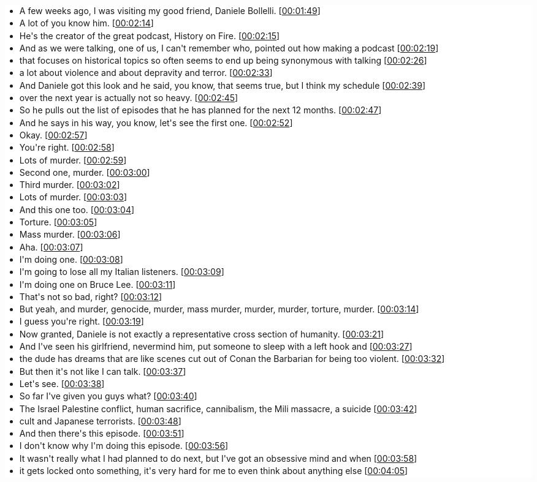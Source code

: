 *  A few weeks ago, I was visiting my good friend, Daniele Bollelli. [[00:01:49](https://www.youtube.com/watch?v=OlJfplzkkM4&t=109.0s)]
*  A lot of you know him. [[00:02:14](https://www.youtube.com/watch?v=OlJfplzkkM4&t=134.64s)]
*  He's the creator of the great podcast, History on Fire. [[00:02:15](https://www.youtube.com/watch?v=OlJfplzkkM4&t=135.95999999999998s)]
*  And as we were talking, one of us, I can't remember who, pointed out how making a podcast [[00:02:19](https://www.youtube.com/watch?v=OlJfplzkkM4&t=139.83999999999997s)]
*  that focuses on historical topics so often seems to end up being synonymous with talking [[00:02:26](https://www.youtube.com/watch?v=OlJfplzkkM4&t=146.64s)]
*  a lot about violence and about depravity and terror. [[00:02:33](https://www.youtube.com/watch?v=OlJfplzkkM4&t=153.16s)]
*  And Daniele got this look and he said, you know, that seems true, but I think my schedule [[00:02:39](https://www.youtube.com/watch?v=OlJfplzkkM4&t=159.8s)]
*  over the next year is actually not so heavy. [[00:02:45](https://www.youtube.com/watch?v=OlJfplzkkM4&t=165.68s)]
*  So he pulls out the list of episodes that he has planned for the next 12 months. [[00:02:47](https://www.youtube.com/watch?v=OlJfplzkkM4&t=167.56s)]
*  And he says in his way, you know, let's see the first one. [[00:02:52](https://www.youtube.com/watch?v=OlJfplzkkM4&t=172.28s)]
*  Okay. [[00:02:57](https://www.youtube.com/watch?v=OlJfplzkkM4&t=177.04000000000002s)]
*  You're right. [[00:02:58](https://www.youtube.com/watch?v=OlJfplzkkM4&t=178.04000000000002s)]
*  Lots of murder. [[00:02:59](https://www.youtube.com/watch?v=OlJfplzkkM4&t=179.04000000000002s)]
*  Second one, murder. [[00:03:00](https://www.youtube.com/watch?v=OlJfplzkkM4&t=180.04000000000002s)]
*  Third murder. [[00:03:02](https://www.youtube.com/watch?v=OlJfplzkkM4&t=182.20000000000002s)]
*  Lots of murder. [[00:03:03](https://www.youtube.com/watch?v=OlJfplzkkM4&t=183.20000000000002s)]
*  And this one too. [[00:03:04](https://www.youtube.com/watch?v=OlJfplzkkM4&t=184.20000000000002s)]
*  Torture. [[00:03:05](https://www.youtube.com/watch?v=OlJfplzkkM4&t=185.20000000000002s)]
*  Mass murder. [[00:03:06](https://www.youtube.com/watch?v=OlJfplzkkM4&t=186.20000000000002s)]
*  Aha. [[00:03:07](https://www.youtube.com/watch?v=OlJfplzkkM4&t=187.20000000000002s)]
*  I'm doing one. [[00:03:08](https://www.youtube.com/watch?v=OlJfplzkkM4&t=188.20000000000002s)]
*  I'm going to lose all my Italian listeners. [[00:03:09](https://www.youtube.com/watch?v=OlJfplzkkM4&t=189.2s)]
*  I'm doing one on Bruce Lee. [[00:03:11](https://www.youtube.com/watch?v=OlJfplzkkM4&t=191.16s)]
*  That's not so bad, right? [[00:03:12](https://www.youtube.com/watch?v=OlJfplzkkM4&t=192.64s)]
*  But yeah, and murder, genocide, murder, mass murder, murder, murder, torture, murder. [[00:03:14](https://www.youtube.com/watch?v=OlJfplzkkM4&t=194.67999999999998s)]
*  I guess you're right. [[00:03:19](https://www.youtube.com/watch?v=OlJfplzkkM4&t=199.35999999999999s)]
*  Now granted, Daniele is not exactly a representative cross section of humanity. [[00:03:21](https://www.youtube.com/watch?v=OlJfplzkkM4&t=201.35999999999999s)]
*  And I've seen his girlfriend, nevermind him, put someone to sleep with a left hook and [[00:03:27](https://www.youtube.com/watch?v=OlJfplzkkM4&t=207.48s)]
*  the dude has dreams that are like scenes cut out of Conan the Barbarian for being too violent. [[00:03:32](https://www.youtube.com/watch?v=OlJfplzkkM4&t=212.28s)]
*  But then it's not like I can talk. [[00:03:37](https://www.youtube.com/watch?v=OlJfplzkkM4&t=217.27999999999997s)]
*  Let's see. [[00:03:38](https://www.youtube.com/watch?v=OlJfplzkkM4&t=218.76s)]
*  So far I've given you guys what? [[00:03:40](https://www.youtube.com/watch?v=OlJfplzkkM4&t=220.39999999999998s)]
*  The Israel Palestine conflict, human sacrifice, cannibalism, the Mili massacre, a suicide [[00:03:42](https://www.youtube.com/watch?v=OlJfplzkkM4&t=222.32s)]
*  cult and Japanese terrorists. [[00:03:48](https://www.youtube.com/watch?v=OlJfplzkkM4&t=228.32s)]
*  And then there's this episode. [[00:03:51](https://www.youtube.com/watch?v=OlJfplzkkM4&t=231.95999999999998s)]
*  I don't know why I'm doing this episode. [[00:03:56](https://www.youtube.com/watch?v=OlJfplzkkM4&t=236.07999999999998s)]
*  It wasn't really what I had planned to do next, but I've got an obsessive mind and when [[00:03:58](https://www.youtube.com/watch?v=OlJfplzkkM4&t=238.27999999999997s)]
*  it gets locked onto something, it's very hard for me to even think about anything else [[00:04:05](https://www.youtube.com/watch?v=OlJfplzkkM4&t=245.04s)]